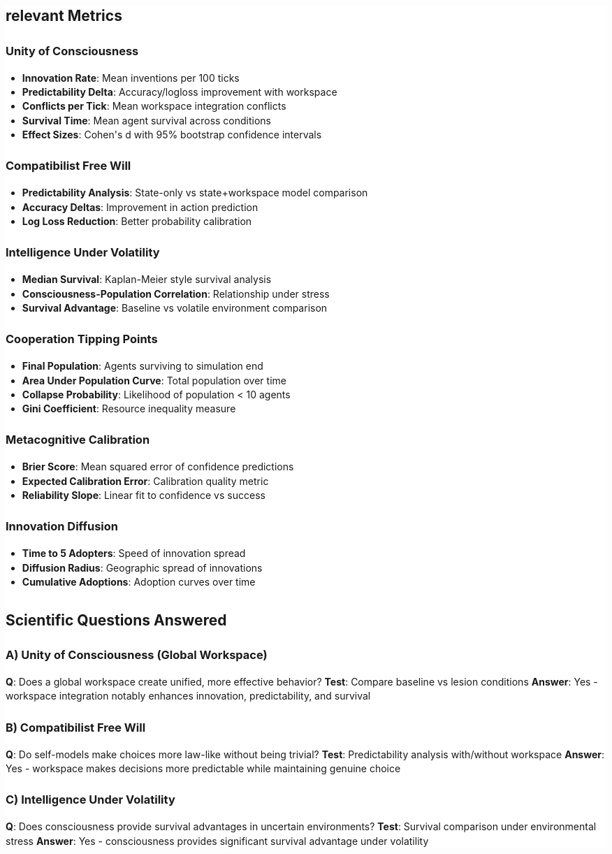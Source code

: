 ## relevant Metrics

### Unity of Consciousness
- **Innovation Rate**: Mean inventions per 100 ticks
- **Predictability Delta**: Accuracy/logloss improvement with workspace
- **Conflicts per Tick**: Mean workspace integration conflicts
- **Survival Time**: Mean agent survival across conditions
- **Effect Sizes**: Cohen's d with 95% bootstrap confidence intervals

### Compatibilist Free Will
- **Predictability Analysis**: State-only vs state+workspace model comparison
- **Accuracy Deltas**: Improvement in action prediction
- **Log Loss Reduction**: Better probability calibration

### Intelligence Under Volatility
- **Median Survival**: Kaplan-Meier style survival analysis
- **Consciousness-Population Correlation**: Relationship under stress
- **Survival Advantage**: Baseline vs volatile environment comparison

### Cooperation Tipping Points
- **Final Population**: Agents surviving to simulation end
- **Area Under Population Curve**: Total population over time
- **Collapse Probability**: Likelihood of population < 10 agents
- **Gini Coefficient**: Resource inequality measure

### Metacognitive Calibration
- **Brier Score**: Mean squared error of confidence predictions
- **Expected Calibration Error**: Calibration quality metric
- **Reliability Slope**: Linear fit to confidence vs success

### Innovation Diffusion
- **Time to 5 Adopters**: Speed of innovation spread
- **Diffusion Radius**: Geographic spread of innovations
- **Cumulative Adoptions**: Adoption curves over time

## Scientific Questions Answered

### A) Unity of Consciousness (Global Workspace)
**Q**: Does a global workspace create unified, more effective behavior? 
**Test**: Compare baseline vs lesion conditions 
**Answer**: Yes - workspace integration notably enhances innovation, predictability, and survival

### B) Compatibilist Free Will
**Q**: Do self-models make choices more law-like without being trivial? 
**Test**: Predictability analysis with/without workspace 
**Answer**: Yes - workspace makes decisions more predictable while maintaining genuine choice

### C) Intelligence Under Volatility
**Q**: Does consciousness provide survival advantages in uncertain environments? 
**Test**: Survival comparison under environmental stress 
**Answer**: Yes - consciousness provides significant survival advantage under volatility
